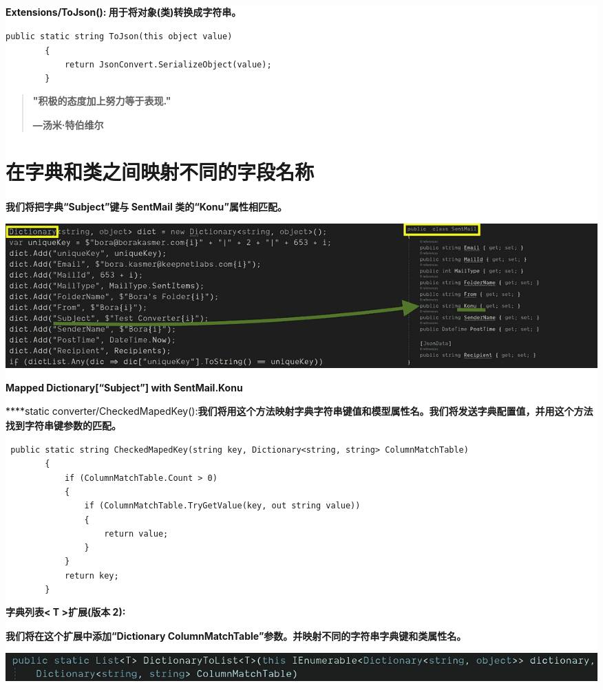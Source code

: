 ```
```

****Extensions/ToJson():** 用于将对象(类)转换成字符串。**

```
public static string ToJson(this object value)
        {
            return JsonConvert.SerializeObject(value);
        }
```

> **"积极的态度加上努力等于表现."**
> 
> **—汤米·特伯维尔**

# **在字典和类之间映射不同的字段名称**

**我们将把字典“Subject”键与 SentMail 类的“Konu”属性相匹配。**

**![](img/f4b7e22e61c98043674404457ee1d99e.png)**

**Mapped Dictionary[“Subject”] with SentMail.Konu**

****static converter/CheckedMapedKey():**我们将用这个方法映射字典字符串键值和模型属性名。我们将发送字典配置值，并用这个方法找到字符串键参数的匹配。**

```
 public static string CheckedMapedKey(string key, Dictionary<string, string> ColumnMatchTable)
        {
            if (ColumnMatchTable.Count > 0)
            {
                if (ColumnMatchTable.TryGetValue(key, out string value))
                {
                    return value;
                }
            }
            return key;
        }
```

****字典列表< T >扩展(版本 2):****

**我们将在这个扩展中添加“Dictionary ColumnMatchTable”参数。并映射不同的字符串字典键和类属性名。**

**![](img/f837828212d1428061ec6a2daa1aaace.png)**
